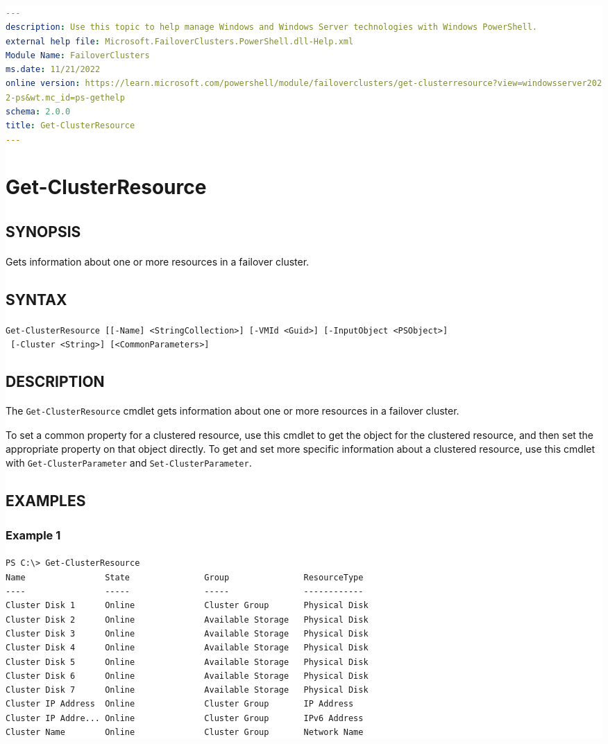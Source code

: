 ```yaml
---
description: Use this topic to help manage Windows and Windows Server technologies with Windows PowerShell.
external help file: Microsoft.FailoverClusters.PowerShell.dll-Help.xml
Module Name: FailoverClusters
ms.date: 11/21/2022
online version: https://learn.microsoft.com/powershell/module/failoverclusters/get-clusterresource?view=windowsserver2022-ps&wt.mc_id=ps-gethelp
schema: 2.0.0
title: Get-ClusterResource
---
```


# Get-ClusterResource

## SYNOPSIS
Gets information about one or more resources in a failover cluster.

## SYNTAX

```
Get-ClusterResource [[-Name] <StringCollection>] [-VMId <Guid>] [-InputObject <PSObject>]
 [-Cluster <String>] [<CommonParameters>]
```

## DESCRIPTION

The `Get-ClusterResource` cmdlet gets information about one or more resources in a failover
cluster.

To set a common property for a clustered resource, use this cmdlet to get the object for the
clustered resource, and then set the appropriate property on that object directly. To get and set
more specific information about a clustered resource, use this cmdlet with `Get-ClusterParameter`
and `Set-ClusterParameter`.

## EXAMPLES

### Example 1

```
PS C:\> Get-ClusterResource
Name                State               Group               ResourceType 
----                -----               -----               ------------ 
Cluster Disk 1      Online              Cluster Group       Physical Disk 
Cluster Disk 2      Online              Available Storage   Physical Disk 
Cluster Disk 3      Online              Available Storage   Physical Disk 
Cluster Disk 4      Online              Available Storage   Physical Disk 
Cluster Disk 5      Online              Available Storage   Physical Disk 
Cluster Disk 6      Online              Available Storage   Physical Disk 
Cluster Disk 7      Online              Available Storage   Physical Disk 
Cluster IP Address  Online              Cluster Group       IP Address 
Cluster IP Addre... Online              Cluster Group       IPv6 Address 
Cluster Name        Online              Cluster Group       Network Name
```
